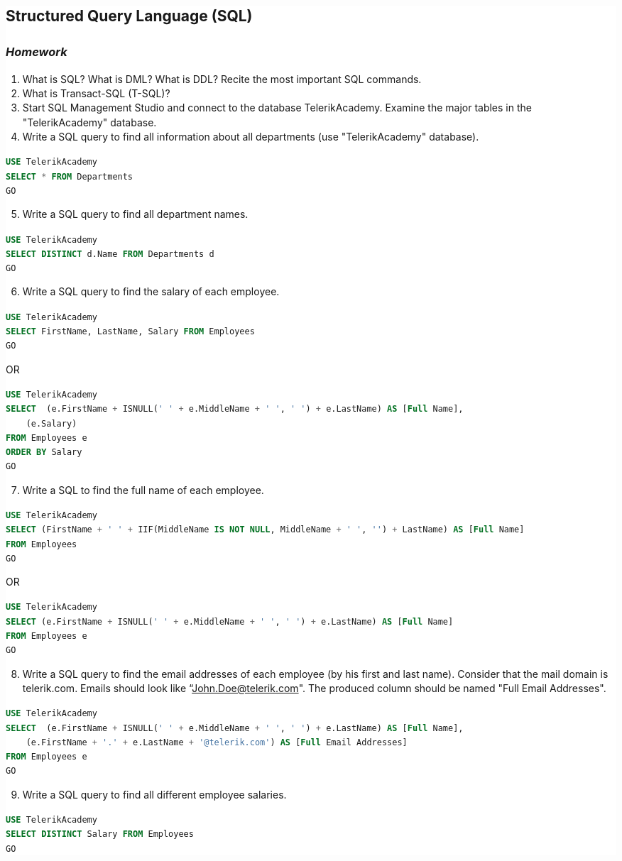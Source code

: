 ## Structured Query Language (SQL)
### _Homework_

1.	What is SQL? What is DML? What is DDL? Recite the most important SQL commands.
2.	What is Transact-SQL (T-SQL)?
3.	Start SQL Management Studio and connect to the database TelerikAcademy. Examine the major tables in the "TelerikAcademy" database.
4.	Write a SQL query to find all information about all departments (use "TelerikAcademy" database).
```sql
USE TelerikAcademy
SELECT * FROM Departments
GO
```
5.	Write a SQL query to find all department names.
```sql
USE TelerikAcademy
SELECT DISTINCT d.Name FROM Departments d
GO
```
6.	Write a SQL query to find the salary of each employee.
```sql
USE TelerikAcademy
SELECT FirstName, LastName, Salary FROM Employees
GO
```
OR
```sql
USE TelerikAcademy
SELECT	(e.FirstName + ISNULL(' ' + e.MiddleName + ' ', ' ') + e.LastName) AS [Full Name],
	(e.Salary)
FROM Employees e
ORDER BY Salary
GO
```
7.	Write a SQL to find the full name of each employee.
```sql
USE TelerikAcademy
SELECT (FirstName + ' ' + IIF(MiddleName IS NOT NULL, MiddleName + ' ', '') + LastName) AS [Full Name] 
FROM Employees
GO
```
OR
```sql
USE TelerikAcademy
SELECT (e.FirstName + ISNULL(' ' + e.MiddleName + ' ', ' ') + e.LastName) AS [Full Name] 
FROM Employees e
GO
```
8.	Write a SQL query to find the email addresses of each employee (by his first and last name). Consider that the mail domain is telerik.com. Emails should look like “John.Doe@telerik.com". The produced column should be named "Full Email Addresses".
```sql
USE TelerikAcademy
SELECT	(e.FirstName + ISNULL(' ' + e.MiddleName + ' ', ' ') + e.LastName) AS [Full Name],
	(e.FirstName + '.' + e.LastName + '@telerik.com') AS [Full Email Addresses] 
FROM Employees e
GO
```
9.	Write a SQL query to find all different employee salaries.
```sql
USE TelerikAcademy
SELECT DISTINCT Salary FROM Employees
GO
```